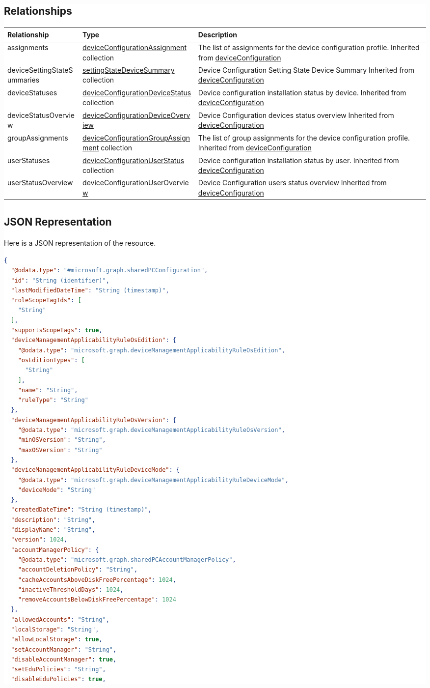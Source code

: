 ## Relationships
|Relationship|Type|Description|
|:---|:---|:---|
|assignments|[deviceConfigurationAssignment](../resources/deviceconfigurationassignment.md) collection|The list of assignments for the device configuration profile. Inherited from [deviceConfiguration](../resources/deviceconfiguration.md)|
|deviceSettingStateSummaries|[settingStateDeviceSummary](../resources/settingstatedevicesummary.md) collection|Device Configuration Setting State Device Summary Inherited from [deviceConfiguration](../resources/deviceconfiguration.md)|
|deviceStatuses|[deviceConfigurationDeviceStatus](../resources/deviceconfigurationdevicestatus.md) collection|Device configuration installation status by device. Inherited from [deviceConfiguration](../resources/deviceconfiguration.md)|
|deviceStatusOverview|[deviceConfigurationDeviceOverview](../resources/deviceconfigurationdeviceoverview.md)|Device Configuration devices status overview Inherited from [deviceConfiguration](../resources/deviceconfiguration.md)|
|groupAssignments|[deviceConfigurationGroupAssignment](../resources/deviceconfigurationgroupassignment.md) collection|The list of group assignments for the device configuration profile. Inherited from [deviceConfiguration](../resources/deviceconfiguration.md)|
|userStatuses|[deviceConfigurationUserStatus](../resources/deviceconfigurationuserstatus.md) collection|Device configuration installation status by user. Inherited from [deviceConfiguration](../resources/deviceconfiguration.md)|
|userStatusOverview|[deviceConfigurationUserOverview](../resources/deviceconfigurationuseroverview.md)|Device Configuration users status overview Inherited from [deviceConfiguration](../resources/deviceconfiguration.md)|

## JSON Representation
Here is a JSON representation of the resource.

``` json
{
  "@odata.type": "#microsoft.graph.sharedPCConfiguration",
  "id": "String (identifier)",
  "lastModifiedDateTime": "String (timestamp)",
  "roleScopeTagIds": [
    "String"
  ],
  "supportsScopeTags": true,
  "deviceManagementApplicabilityRuleOsEdition": {
    "@odata.type": "microsoft.graph.deviceManagementApplicabilityRuleOsEdition",
    "osEditionTypes": [
      "String"
    ],
    "name": "String",
    "ruleType": "String"
  },
  "deviceManagementApplicabilityRuleOsVersion": {
    "@odata.type": "microsoft.graph.deviceManagementApplicabilityRuleOsVersion",
    "minOSVersion": "String",
    "maxOSVersion": "String"
  },
  "deviceManagementApplicabilityRuleDeviceMode": {
    "@odata.type": "microsoft.graph.deviceManagementApplicabilityRuleDeviceMode",
    "deviceMode": "String"
  },
  "createdDateTime": "String (timestamp)",
  "description": "String",
  "displayName": "String",
  "version": 1024,
  "accountManagerPolicy": {
    "@odata.type": "microsoft.graph.sharedPCAccountManagerPolicy",
    "accountDeletionPolicy": "String",
    "cacheAccountsAboveDiskFreePercentage": 1024,
    "inactiveThresholdDays": 1024,
    "removeAccountsBelowDiskFreePercentage": 1024
  },
  "allowedAccounts": "String",
  "localStorage": "String",
  "allowLocalStorage": true,
  "setAccountManager": "String",
  "disableAccountManager": true,
  "setEduPolicies": "String",
  "disableEduPolicies": true,
```